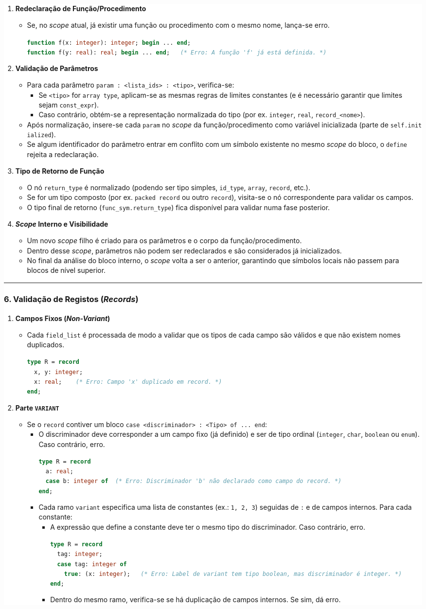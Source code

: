 1. **Redeclaração de Função/Procedimento**  
   - Se, no *scope* atual, já existir uma função ou procedimento com o mesmo nome, lança-se erro.  
     ```pascal
     function f(x: integer): integer; begin ... end;
     function f(y: real): real; begin ... end;   (* Erro: A função 'f' já está definida. *)
     ```

2. **Validação de Parâmetros**  
   - Para cada parâmetro `param : <lista_ids> : <tipo>`, verifica-se:  
     - Se `<tipo>` for `array type`, aplicam-se as mesmas regras de limites constantes (e é necessário garantir que limites sejam `const_expr`).  
     - Caso contrário, obtém-se a representação normalizada do tipo (por ex. `integer`, `real`, `record_<nome>`).  
   - Após normalização, insere-se cada `param` no *scope* da função/procedimento como variável inicializada (parte de `self.initialized`).  
   - Se algum identificador do parâmetro entrar em conflito com um símbolo existente no mesmo *scope* do bloco, o `define` rejeita a redeclaração.  

3. **Tipo de Retorno de Função**  
   - O nó `return_type` é normalizado (podendo ser tipo simples, `id_type`, `array`, `record`, etc.).  
   - Se for um tipo composto (por ex. `packed record` ou outro `record`), visita-se o nó correspondente para validar os campos.  
   - O tipo final de retorno (`func_sym.return_type`) fica disponível para validar numa fase posterior.

4. ***Scope* Interno e Visibilidade**  
   - Um novo *scope* filho é criado para os parâmetros e o corpo da função/procedimento.  
   - Dentro desse *scope*, parâmetros não podem ser redeclarados e são considerados já inicializados.  
   - No final da análise do bloco interno, o *scope* volta a ser o anterior, garantindo que símbolos locais não passem para blocos de nível superior.

---

### 6. Validação de Registos (*Records*)

1. **Campos Fixos (*Non-Variant*)**  
   - Cada `field_list` é processada de modo a validar que os tipos de cada campo são válidos e que não existem nomes duplicados.  
     ```pascal
     type R = record
       x, y: integer;
       x: real;    (* Erro: Campo 'x' duplicado em record. *)
     end;
     ```

2. **Parte `VARIANT`**  
   - Se o `record` contiver um bloco `case <discriminador> : <Tipo> of ... end`:
     - O discriminador deve corresponder a um campo fixo (já definido) e ser de tipo ordinal (`integer`, `char`, `boolean` ou `enum`). Caso contrário, erro.  
       ```pascal
       type R = record
         a: real;
         case b: integer of  (* Erro: Discriminador 'b' não declarado como campo do record. *)
       end;
       ```
     - Cada ramo `variant` especifica uma lista de constantes (ex.: `1, 2, 3`) seguidas de `:` e de campos internos. Para cada constante:  
       - A expressão que define a constante deve ter o mesmo tipo do discriminador. Caso contrário, erro.  
         ```pascal
         type R = record
           tag: integer;
           case tag: integer of
             true: (x: integer);   (* Erro: Label de variant tem tipo boolean, mas discriminador é integer. *)
         end;
         ```
       - Dentro do mesmo ramo, verifica-se se há duplicação de campos internos. Se sim, dá erro.  